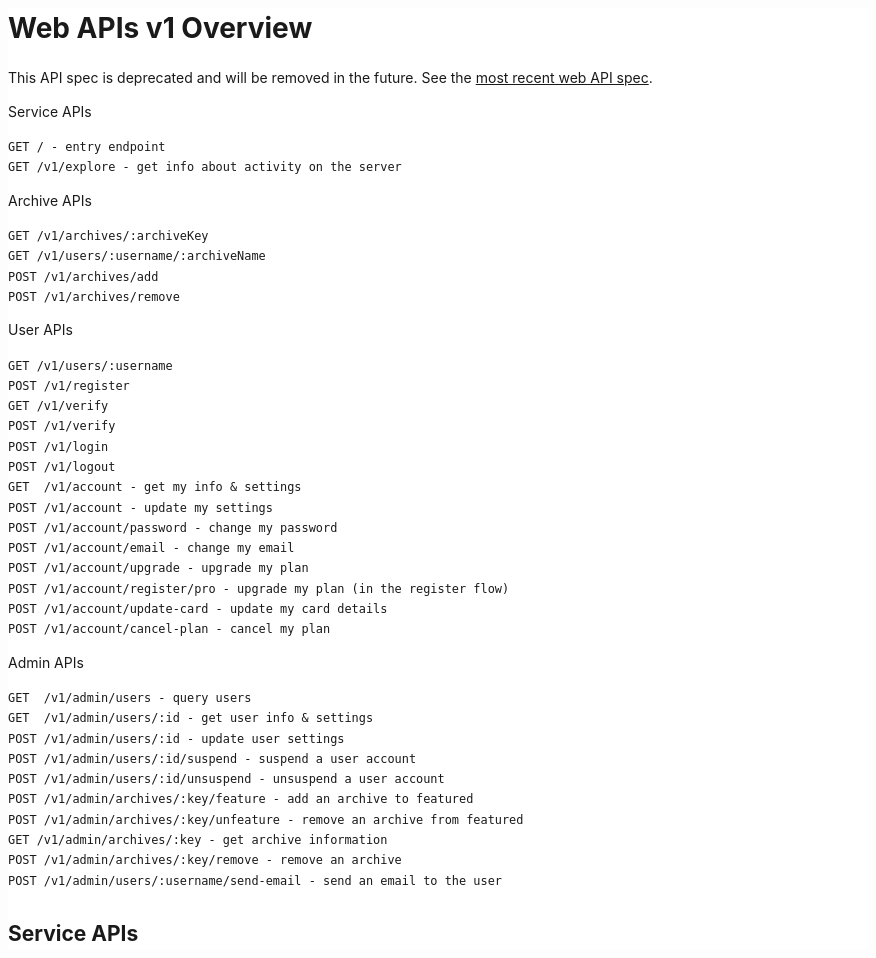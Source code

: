 # Web APIs v1 Overview

This API spec is deprecated and will be removed in the future.
See the [most recent web API spec](./webapis.md).

Service APIs

```
GET / - entry endpoint
GET /v1/explore - get info about activity on the server
```

Archive APIs

```
GET /v1/archives/:archiveKey
GET /v1/users/:username/:archiveName
POST /v1/archives/add
POST /v1/archives/remove
```

User APIs

```
GET /v1/users/:username
POST /v1/register
GET /v1/verify
POST /v1/verify
POST /v1/login
POST /v1/logout
GET  /v1/account - get my info & settings
POST /v1/account - update my settings
POST /v1/account/password - change my password
POST /v1/account/email - change my email
POST /v1/account/upgrade - upgrade my plan
POST /v1/account/register/pro - upgrade my plan (in the register flow)
POST /v1/account/update-card - update my card details
POST /v1/account/cancel-plan - cancel my plan
```

Admin APIs

```
GET  /v1/admin/users - query users
GET  /v1/admin/users/:id - get user info & settings
POST /v1/admin/users/:id - update user settings
POST /v1/admin/users/:id/suspend - suspend a user account
POST /v1/admin/users/:id/unsuspend - unsuspend a user account
POST /v1/admin/archives/:key/feature - add an archive to featured
POST /v1/admin/archives/:key/unfeature - remove an archive from featured
GET /v1/admin/archives/:key - get archive information
POST /v1/admin/archives/:key/remove - remove an archive
POST /v1/admin/users/:username/send-email - send an email to the user
```

## Service APIs
